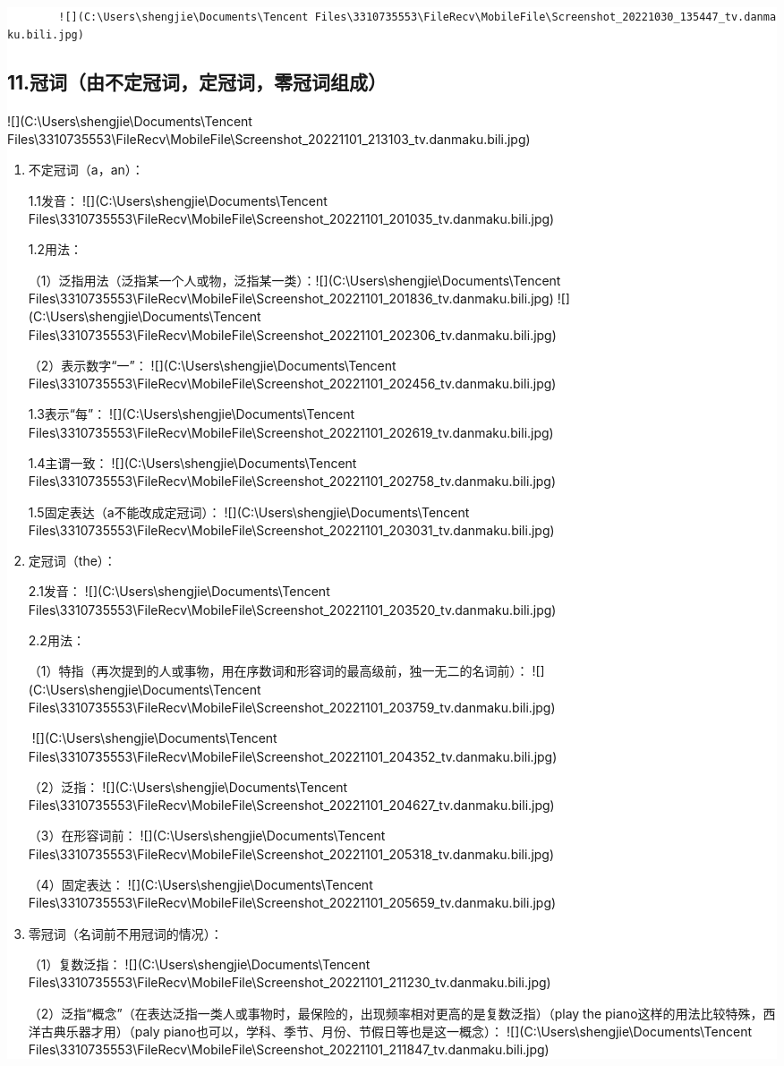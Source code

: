      ​		 ![](C:\Users\shengjie\Documents\Tencent Files\3310735553\FileRecv\MobileFile\Screenshot_20221030_135447_tv.danmaku.bili.jpg)

      

## 11.冠词（由不定冠词，定冠词，零冠词组成）

![](C:\Users\shengjie\Documents\Tencent Files\3310735553\FileRecv\MobileFile\Screenshot_20221101_213103_tv.danmaku.bili.jpg)

1. 不定冠词（a，an）：

    1.1发音：		 ![](C:\Users\shengjie\Documents\Tencent Files\3310735553\FileRecv\MobileFile\Screenshot_20221101_201035_tv.danmaku.bili.jpg)

    1.2用法：

    （1）泛指用法（泛指某一个人或物，泛指某一类）：![](C:\Users\shengjie\Documents\Tencent Files\3310735553\FileRecv\MobileFile\Screenshot_20221101_201836_tv.danmaku.bili.jpg)		 ![](C:\Users\shengjie\Documents\Tencent Files\3310735553\FileRecv\MobileFile\Screenshot_20221101_202306_tv.danmaku.bili.jpg)

    （2）表示数字“一”：		 ![](C:\Users\shengjie\Documents\Tencent Files\3310735553\FileRecv\MobileFile\Screenshot_20221101_202456_tv.danmaku.bili.jpg)

    1.3表示“每”：		 ![](C:\Users\shengjie\Documents\Tencent Files\3310735553\FileRecv\MobileFile\Screenshot_20221101_202619_tv.danmaku.bili.jpg)

    1.4主谓一致：		 ![](C:\Users\shengjie\Documents\Tencent Files\3310735553\FileRecv\MobileFile\Screenshot_20221101_202758_tv.danmaku.bili.jpg)

    1.5固定表达（a不能改成定冠词）：		 ![](C:\Users\shengjie\Documents\Tencent Files\3310735553\FileRecv\MobileFile\Screenshot_20221101_203031_tv.danmaku.bili.jpg)

2. 定冠词（the）：

    2.1发音：		 ![](C:\Users\shengjie\Documents\Tencent Files\3310735553\FileRecv\MobileFile\Screenshot_20221101_203520_tv.danmaku.bili.jpg)

    2.2用法：

    （1）特指（再次提到的人或事物，用在序数词和形容词的最高级前，独一无二的名词前）：		 ![](C:\Users\shengjie\Documents\Tencent Files\3310735553\FileRecv\MobileFile\Screenshot_20221101_203759_tv.danmaku.bili.jpg)

    ​		 ![](C:\Users\shengjie\Documents\Tencent Files\3310735553\FileRecv\MobileFile\Screenshot_20221101_204352_tv.danmaku.bili.jpg)

    （2）泛指：		 ![](C:\Users\shengjie\Documents\Tencent Files\3310735553\FileRecv\MobileFile\Screenshot_20221101_204627_tv.danmaku.bili.jpg)

    （3）在形容词前：		 ![](C:\Users\shengjie\Documents\Tencent Files\3310735553\FileRecv\MobileFile\Screenshot_20221101_205318_tv.danmaku.bili.jpg)

    （4）固定表达：		 ![](C:\Users\shengjie\Documents\Tencent Files\3310735553\FileRecv\MobileFile\Screenshot_20221101_205659_tv.danmaku.bili.jpg)

3. 零冠词（名词前不用冠词的情况）：

    （1）复数泛指：		 ![](C:\Users\shengjie\Documents\Tencent Files\3310735553\FileRecv\MobileFile\Screenshot_20221101_211230_tv.danmaku.bili.jpg)

    （2）泛指“概念”（在表达泛指一类人或事物时，最保险的，出现频率相对更高的是复数泛指）（play the piano这样的用法比较特殊，西洋古典乐器才用）（paly piano也可以，学科、季节、月份、节假日等也是这一概念）：		 ![](C:\Users\shengjie\Documents\Tencent Files\3310735553\FileRecv\MobileFile\Screenshot_20221101_211847_tv.danmaku.bili.jpg)

